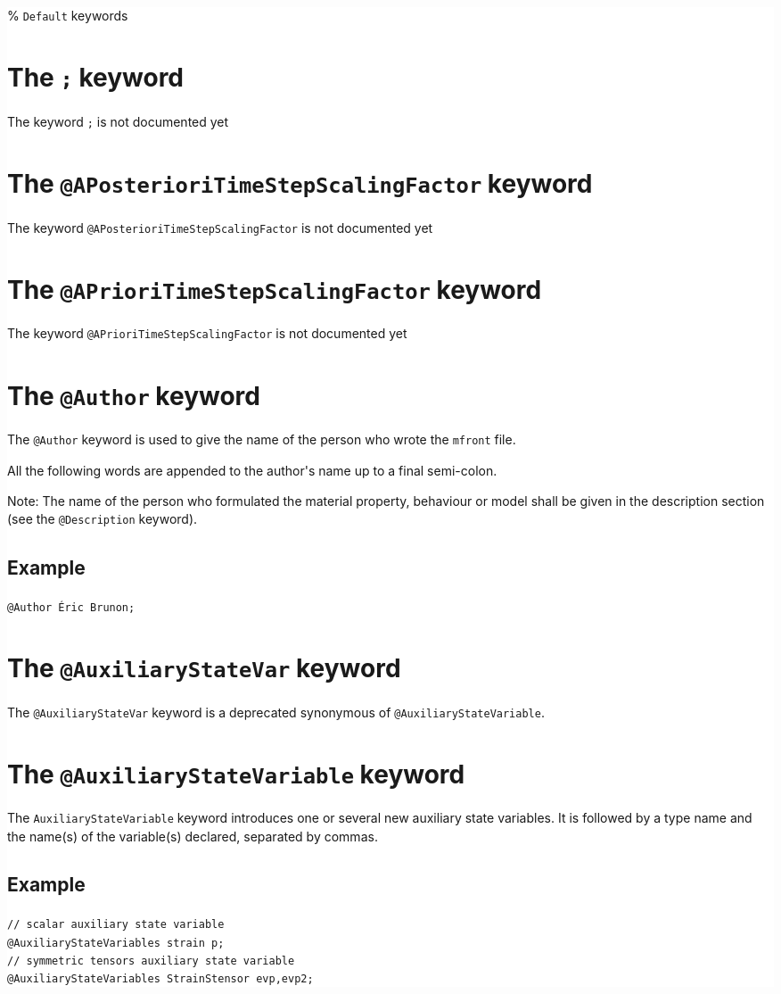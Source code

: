 % `Default` keywords


# The `;` keyword

The keyword `;` is not documented yet

# The `@APosterioriTimeStepScalingFactor` keyword

The keyword `@APosterioriTimeStepScalingFactor` is not documented yet

# The `@APrioriTimeStepScalingFactor` keyword

The keyword `@APrioriTimeStepScalingFactor` is not documented yet

# The `@Author` keyword

The `@Author` keyword is used to give the name of the person who wrote
the `mfront` file.

All the following words are appended to the author's name up to a
final semi-colon.

Note: The name of the person who formulated the material property,
behaviour or model shall be given in the description section (see the
`@Description` keyword).

## Example

~~~~ {#Author .cpp}
@Author Éric Brunon;
~~~~



# The `@AuxiliaryStateVar` keyword

The `@AuxiliaryStateVar` keyword is a deprecated synonymous of
`@AuxiliaryStateVariable`.

# The `@AuxiliaryStateVariable` keyword

The `AuxiliaryStateVariable` keyword introduces one or several new
auxiliary state variables. It is followed by a type name and the
name(s) of the variable(s) declared, separated by commas.

## Example

~~~~{.cpp}
// scalar auxiliary state variable
@AuxiliaryStateVariables strain p;
// symmetric tensors auxiliary state variable
@AuxiliaryStateVariables StrainStensor evp,evp2;
~~~~
